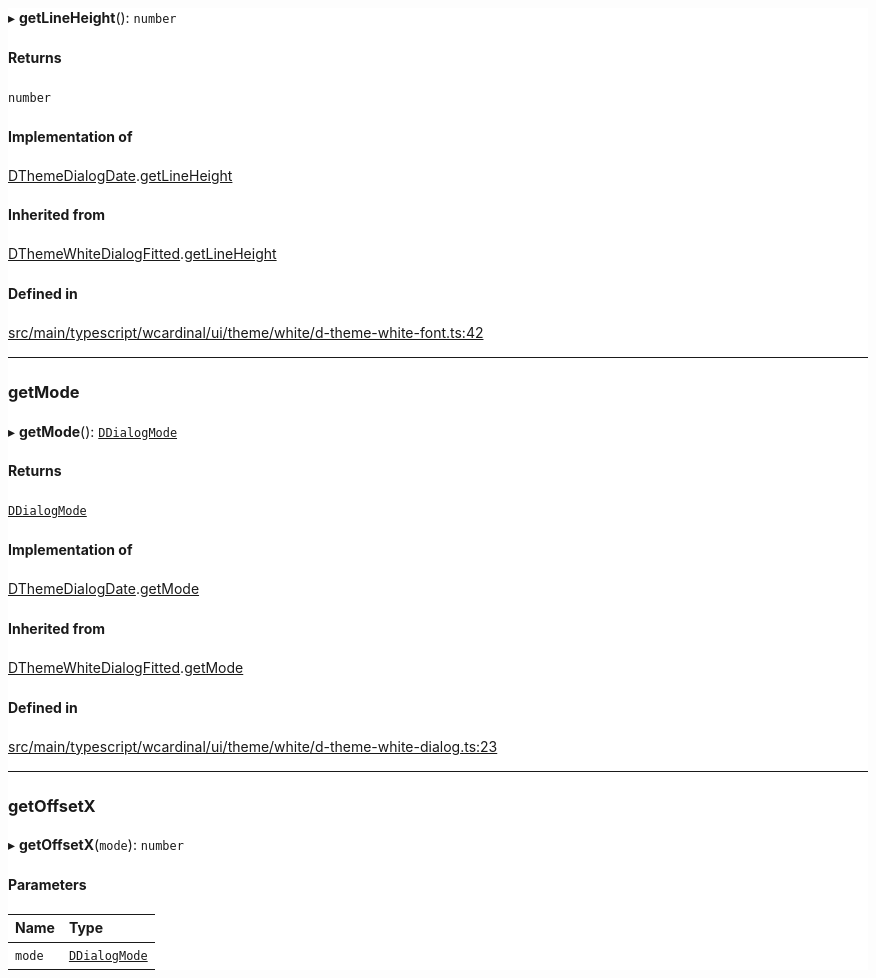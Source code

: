 ▸ **getLineHeight**(): `number`

#### Returns

`number`

#### Implementation of

[DThemeDialogDate](../interfaces/DThemeDialogDate.md).[getLineHeight](../interfaces/DThemeDialogDate.md#getlineheight)

#### Inherited from

[DThemeWhiteDialogFitted](DThemeWhiteDialogFitted.md).[getLineHeight](DThemeWhiteDialogFitted.md#getlineheight)

#### Defined in

[src/main/typescript/wcardinal/ui/theme/white/d-theme-white-font.ts:42](https://github.com/winter-cardinal/winter-cardinal-ui/blob/v0.200.0/src/main/typescript/wcardinal/ui/theme/white/d-theme-white-font.ts#L42)

___

### getMode

▸ **getMode**(): [`DDialogMode`](../index.md#ddialogmode)

#### Returns

[`DDialogMode`](../index.md#ddialogmode)

#### Implementation of

[DThemeDialogDate](../interfaces/DThemeDialogDate.md).[getMode](../interfaces/DThemeDialogDate.md#getmode)

#### Inherited from

[DThemeWhiteDialogFitted](DThemeWhiteDialogFitted.md).[getMode](DThemeWhiteDialogFitted.md#getmode)

#### Defined in

[src/main/typescript/wcardinal/ui/theme/white/d-theme-white-dialog.ts:23](https://github.com/winter-cardinal/winter-cardinal-ui/blob/v0.200.0/src/main/typescript/wcardinal/ui/theme/white/d-theme-white-dialog.ts#L23)

___

### getOffsetX

▸ **getOffsetX**(`mode`): `number`

#### Parameters

| Name | Type |
| :------ | :------ |
| `mode` | [`DDialogMode`](../index.md#ddialogmode) |
